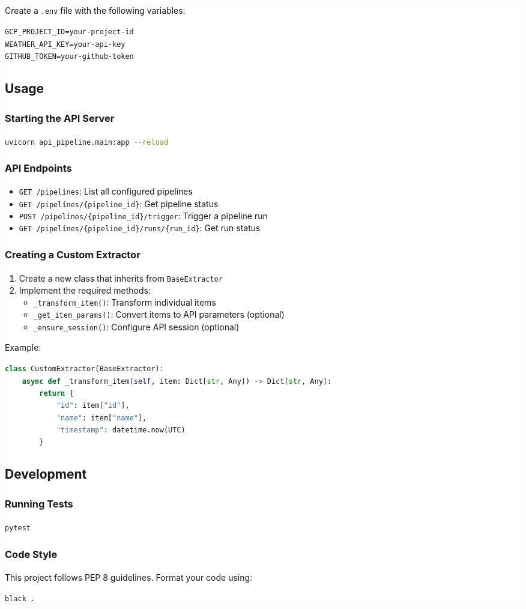 Create a `.env` file with the following variables:
```
GCP_PROJECT_ID=your-project-id
WEATHER_API_KEY=your-api-key
GITHUB_TOKEN=your-github-token
```

## Usage

### Starting the API Server

```bash
uvicorn api_pipeline.main:app --reload
```

### API Endpoints

- `GET /pipelines`: List all configured pipelines
- `GET /pipelines/{pipeline_id}`: Get pipeline status
- `POST /pipelines/{pipeline_id}/trigger`: Trigger a pipeline run
- `GET /pipelines/{pipeline_id}/runs/{run_id}`: Get run status

### Creating a Custom Extractor

1. Create a new class that inherits from `BaseExtractor`
2. Implement the required methods:
   - `_transform_item()`: Transform individual items
   - `_get_item_params()`: Convert items to API parameters (optional)
   - `_ensure_session()`: Configure API session (optional)

Example:
```python
class CustomExtractor(BaseExtractor):
    async def _transform_item(self, item: Dict[str, Any]) -> Dict[str, Any]:
        return {
            "id": item["id"],
            "name": item["name"],
            "timestamp": datetime.now(UTC)
        }
```

## Development

### Running Tests

```bash
pytest
```

### Code Style

This project follows PEP 8 guidelines. Format your code using:
```bash
black .
```
